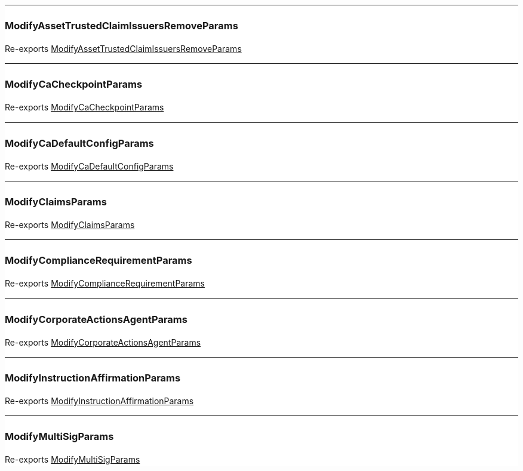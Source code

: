 ___

### ModifyAssetTrustedClaimIssuersRemoveParams

Re-exports [ModifyAssetTrustedClaimIssuersRemoveParams](../../interfaces/API/Procedures/Types/ModifyAssetTrustedClaimIssuersRemoveParams/ModifyAssetTrustedClaimIssuersRemoveParams.md)

___

### ModifyCaCheckpointParams

Re-exports [ModifyCaCheckpointParams](../../interfaces/API/Procedures/Types/ModifyCaCheckpointParams/ModifyCaCheckpointParams.md)

___

### ModifyCaDefaultConfigParams

Re-exports [ModifyCaDefaultConfigParams](../API/Procedures/Types/Types.md#modifycadefaultconfigparams)

___

### ModifyClaimsParams

Re-exports [ModifyClaimsParams](../API/Procedures/Types/Types.md#modifyclaimsparams)

___

### ModifyComplianceRequirementParams

Re-exports [ModifyComplianceRequirementParams](../API/Procedures/Types/Types.md#modifycompliancerequirementparams)

___

### ModifyCorporateActionsAgentParams

Re-exports [ModifyCorporateActionsAgentParams](../../interfaces/API/Procedures/Types/ModifyCorporateActionsAgentParams/ModifyCorporateActionsAgentParams.md)

___

### ModifyInstructionAffirmationParams

Re-exports [ModifyInstructionAffirmationParams](../API/Procedures/Types/Types.md#modifyinstructionaffirmationparams)

___

### ModifyMultiSigParams

Re-exports [ModifyMultiSigParams](../../interfaces/API/Procedures/Types/ModifyMultiSigParams/ModifyMultiSigParams.md)

